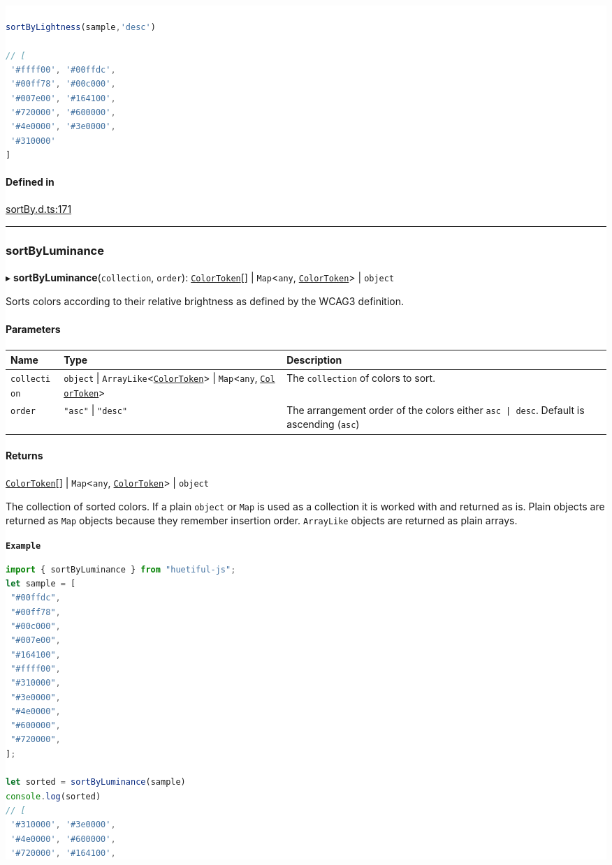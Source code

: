 ```ts

sortByLightness(sample,'desc')

// [
 '#ffff00', '#00ffdc',
 '#00ff78', '#00c000',
 '#007e00', '#164100',
 '#720000', '#600000',
 '#4e0000', '#3e0000',
 '#310000'
]
```

#### Defined in

[sortBy.d.ts:171](https://github.com/prjctimg/huetiful/blob/9939ea7/types/sortBy.d.ts#L171)

___

### sortByLuminance

▸ **sortByLuminance**(`collection`, `order`): [`ColorToken`](types.md#colortoken)[] \| `Map`\<`any`, [`ColorToken`](types.md#colortoken)\> \| `object`

Sorts colors according to their relative brightness as defined by the WCAG3 definition.

#### Parameters

| Name | Type | Description |
| :------ | :------ | :------ |
| `collection` | `object` \| `ArrayLike`\<[`ColorToken`](types.md#colortoken)\> \| `Map`\<`any`, [`ColorToken`](types.md#colortoken)\> | The `collection` of colors to sort. |
| `order` | ``"asc"`` \| ``"desc"`` | The arrangement order of the colors either `asc \| desc`. Default is ascending (`asc`) |

#### Returns

[`ColorToken`](types.md#colortoken)[] \| `Map`\<`any`, [`ColorToken`](types.md#colortoken)\> \| `object`

The collection of sorted colors. If a plain `object` or `Map` is used as a collection it is worked with and returned as is. Plain objects are returned as `Map` objects because they remember insertion order. `ArrayLike` objects are returned as plain arrays.

**`Example`**

```ts
import { sortByLuminance } from "huetiful-js";
let sample = [
 "#00ffdc",
 "#00ff78",
 "#00c000",
 "#007e00",
 "#164100",
 "#ffff00",
 "#310000",
 "#3e0000",
 "#4e0000",
 "#600000",
 "#720000",
];

let sorted = sortByLuminance(sample)
console.log(sorted)
// [
 '#310000', '#3e0000',
 '#4e0000', '#600000',
 '#720000', '#164100',
```